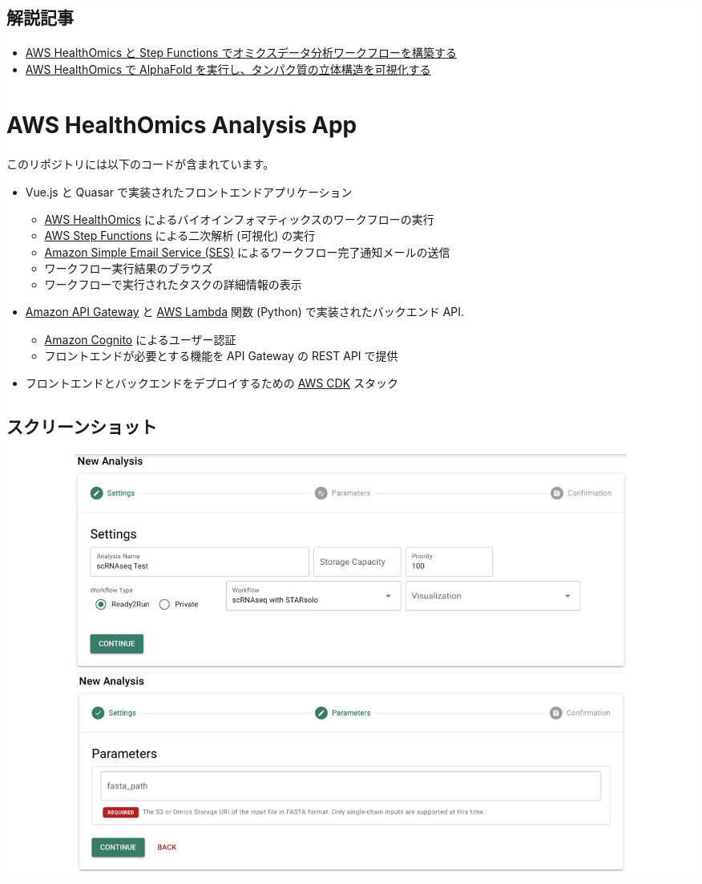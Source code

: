 ## 解説記事

- [AWS HealthOmics と Step Functions でオミクスデータ分析ワークフローを構築する](https://prototyping-blog.com/blog/aws-healthomics-analysis-app)
- [AWS HealthOmics で AlphaFold を実行し、タンパク質の立体構造を可視化する](https://prototyping-blog.com/blog/aws-healthomics-analysis-app-alphafold/)

# AWS HealthOmics Analysis App

このリポジトリには以下のコードが含まれています。

- Vue.js と Quasar で実装されたフロントエンドアプリケーション
  - [AWS HealthOmics](https://aws.amazon.com/healthomics/) によるバイオインフォマティックスのワークフローの実行
  - [AWS Step Functions](https://aws.amazon.com/step-functions/) による二次解析 (可視化) の実行
  - [Amazon Simple Email Service (SES)](https://aws.amazon.com/ses/) によるワークフロー完了通知メールの送信
  - ワークフロー実行結果のブラウズ
  - ワークフローで実行されたタスクの詳細情報の表示

- [Amazon API Gateway](https://aws.amazon.com/api-gateway/) と [AWS Lambda](https://aws.amazon.com/lambda/) 関数 (Python) で実装されたバックエンド API.
  - [Amazon Cognito](https://aws.amazon.com/cognito/) によるユーザー認証
  - フロントエンドが必要とする機能を API Gateway の REST API で提供

- フロントエンドとバックエンドをデプロイするための [AWS CDK](https://aws.amazon.com/cdk/) スタック

## スクリーンショット

<p align="center">
  <img src="docs/imgs/new_analysis.png" alt="ワークフローの実行" width="80%"/>
  <img src="docs/imgs/parameters.png" alt="パラメーター入力" width="80%"/>